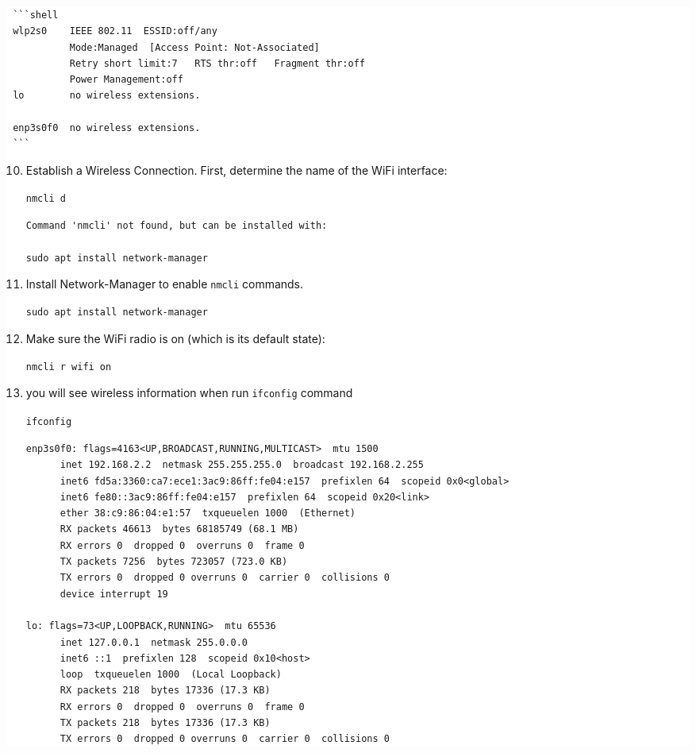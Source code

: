      ```shell
     wlp2s0    IEEE 802.11  ESSID:off/any  
               Mode:Managed  [Access Point: Not-Associated]
               Retry short limit:7   RTS thr:off   Fragment thr:off
               Power Management:off
     lo        no wireless extensions.

     enp3s0f0  no wireless extensions.
     ```

  10. Establish a Wireless Connection. First, determine the name of the WiFi interface:

      ```shell
      nmcli d
      ```

      ```shell
      Command 'nmcli' not found, but can be installed with:
      
      sudo apt install network-manager
      ```

  11. Install Network-Manager to enable `nmcli` commands.

      ```shell
      sudo apt install network-manager
      ```

  12. Make sure the WiFi radio is on (which is its default state):

      ```shell
      nmcli r wifi on
      ```

  13. you will see wireless information when run `ifconfig` command
  
      ```shell
      ifconfig
      ```

      ```shell
      enp3s0f0: flags=4163<UP,BROADCAST,RUNNING,MULTICAST>  mtu 1500
            inet 192.168.2.2  netmask 255.255.255.0  broadcast 192.168.2.255
            inet6 fd5a:3360:ca7:ece1:3ac9:86ff:fe04:e157  prefixlen 64  scopeid 0x0<global>
            inet6 fe80::3ac9:86ff:fe04:e157  prefixlen 64  scopeid 0x20<link>
            ether 38:c9:86:04:e1:57  txqueuelen 1000  (Ethernet)
            RX packets 46613  bytes 68185749 (68.1 MB)
            RX errors 0  dropped 0  overruns 0  frame 0
            TX packets 7256  bytes 723057 (723.0 KB)
            TX errors 0  dropped 0 overruns 0  carrier 0  collisions 0
            device interrupt 19  

      lo: flags=73<UP,LOOPBACK,RUNNING>  mtu 65536
            inet 127.0.0.1  netmask 255.0.0.0
            inet6 ::1  prefixlen 128  scopeid 0x10<host>
            loop  txqueuelen 1000  (Local Loopback)
            RX packets 218  bytes 17336 (17.3 KB)
            RX errors 0  dropped 0  overruns 0  frame 0
            TX packets 218  bytes 17336 (17.3 KB)
            TX errors 0  dropped 0 overruns 0  carrier 0  collisions 0
